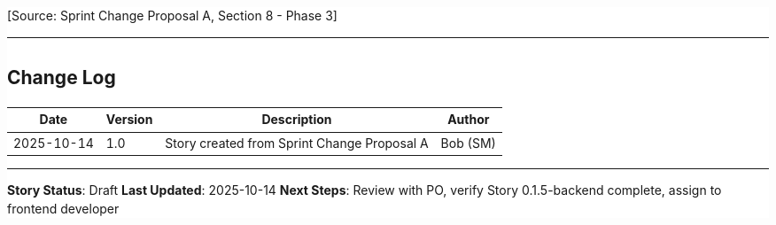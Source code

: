 [Source: Sprint Change Proposal A, Section 8 - Phase 3]

---

## Change Log

| Date | Version | Description | Author |
|------|---------|-------------|--------|
| 2025-10-14 | 1.0 | Story created from Sprint Change Proposal A | Bob (SM) |

---

**Story Status**: Draft
**Last Updated**: 2025-10-14
**Next Steps**: Review with PO, verify Story 0.1.5-backend complete, assign to frontend developer

